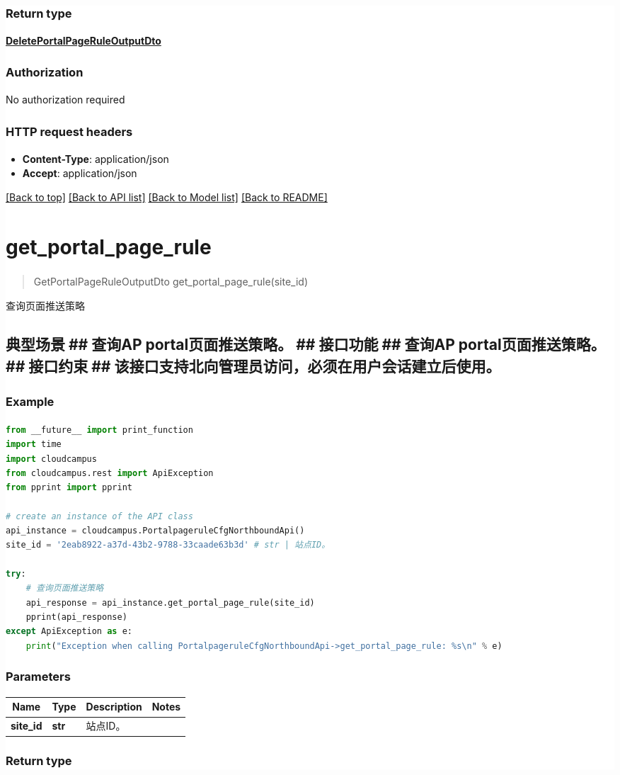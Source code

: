 ### Return type

[**DeletePortalPageRuleOutputDto**](DeletePortalPageRuleOutputDto.md)

### Authorization

No authorization required

### HTTP request headers

 - **Content-Type**: application/json
 - **Accept**: application/json

[[Back to top]](#) [[Back to API list]](../README.md#documentation-for-api-endpoints) [[Back to Model list]](../README.md#documentation-for-models) [[Back to README]](../README.md)

# **get_portal_page_rule**
> GetPortalPageRuleOutputDto get_portal_page_rule(site_id)

查询页面推送策略

## 典型场景 ##  查询AP portal页面推送策略。 ## 接口功能 ##  查询AP portal页面推送策略。 ## 接口约束 ##  该接口支持北向管理员访问，必须在用户会话建立后使用。  

### Example 
```python
from __future__ import print_function
import time
import cloudcampus
from cloudcampus.rest import ApiException
from pprint import pprint

# create an instance of the API class
api_instance = cloudcampus.PortalpageruleCfgNorthboundApi()
site_id = '2eab8922-a37d-43b2-9788-33caade63b3d' # str | 站点ID。

try: 
    # 查询页面推送策略
    api_response = api_instance.get_portal_page_rule(site_id)
    pprint(api_response)
except ApiException as e:
    print("Exception when calling PortalpageruleCfgNorthboundApi->get_portal_page_rule: %s\n" % e)
```

### Parameters

Name | Type | Description  | Notes
------------- | ------------- | ------------- | -------------
 **site_id** | **str**| 站点ID。 | 

### Return type
